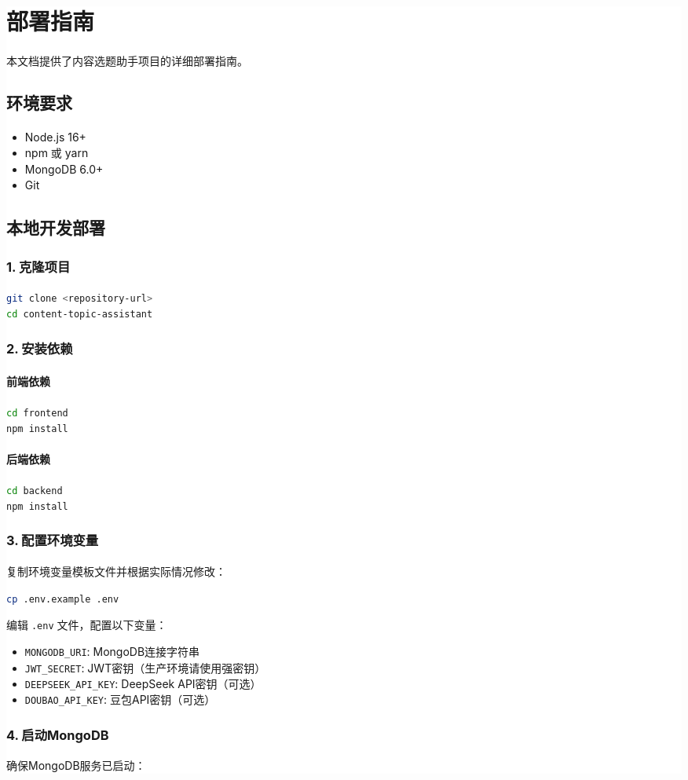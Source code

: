 # 部署指南

本文档提供了内容选题助手项目的详细部署指南。

## 环境要求

- Node.js 16+
- npm 或 yarn
- MongoDB 6.0+
- Git

## 本地开发部署

### 1. 克隆项目

```bash
git clone <repository-url>
cd content-topic-assistant
```

### 2. 安装依赖

#### 前端依赖
```bash
cd frontend
npm install
```

#### 后端依赖
```bash
cd backend
npm install
```

### 3. 配置环境变量

复制环境变量模板文件并根据实际情况修改：

```bash
cp .env.example .env
```

编辑 `.env` 文件，配置以下变量：
- `MONGODB_URI`: MongoDB连接字符串
- `JWT_SECRET`: JWT密钥（生产环境请使用强密钥）
- `DEEPSEEK_API_KEY`: DeepSeek API密钥（可选）
- `DOUBAO_API_KEY`: 豆包API密钥（可选）

### 4. 启动MongoDB

确保MongoDB服务已启动：
